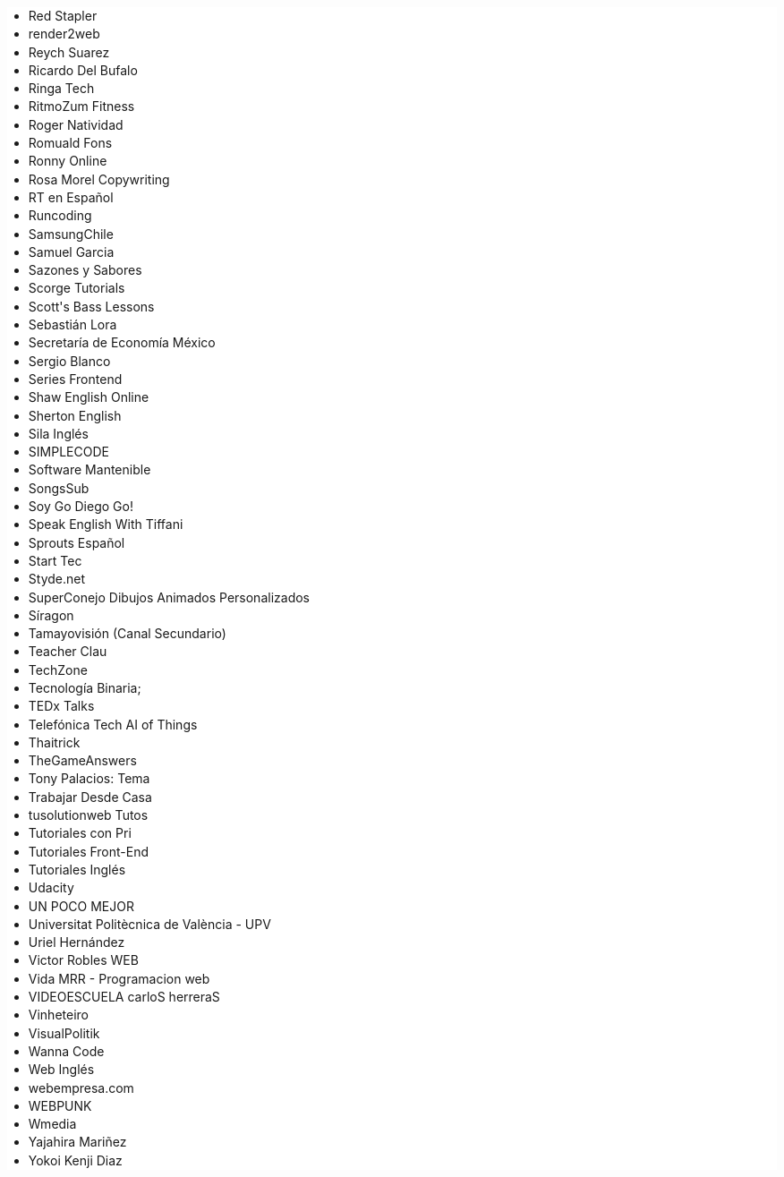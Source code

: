 - Red Stapler
- render2web
- Reych Suarez
- Ricardo Del Bufalo
- Ringa Tech
- RitmoZum Fitness
- Roger Natividad
- Romuald Fons
- Ronny Online
- Rosa Morel Copywriting
- RT en Español
- Runcoding
- SamsungChile
- Samuel Garcia
- Sazones y Sabores
- Scorge Tutorials
- Scott's Bass Lessons
- Sebastián Lora
- Secretaría de Economía México
- Sergio Blanco
- Series Frontend
- Shaw English Online
- Sherton English
- Sila Inglés
- SIMPLECODE
- Software Mantenible
- SongsSub
- Soy Go Diego Go!
- Speak English With Tiffani
- Sprouts Español
- Start Tec
- Styde.net
- SuperConejo Dibujos Animados Personalizados
- Síragon
- Tamayovisión (Canal Secundario)
- Teacher Clau
- TechZone
- Tecnología Binaria;
- TEDx Talks
- Telefónica Tech AI of Things
- Thaitrick
- TheGameAnswers
- Tony Palacios: Tema
- Trabajar Desde Casa
- tusolutionweb Tutos
- Tutoriales con Pri
- Tutoriales Front-End
- Tutoriales Inglés
- Udacity
- UN POCO MEJOR
- Universitat Politècnica de València - UPV
- Uriel Hernández
- Victor Robles WEB
- Vida MRR - Programacion web
- VIDEOESCUELA carloS herreraS
- Vinheteiro
- VisualPolitik
- Wanna Code
- Web Inglés
- webempresa.com
- WEBPUNK
- Wmedia
- Yajahira Mariñez
- Yokoi Kenji Diaz